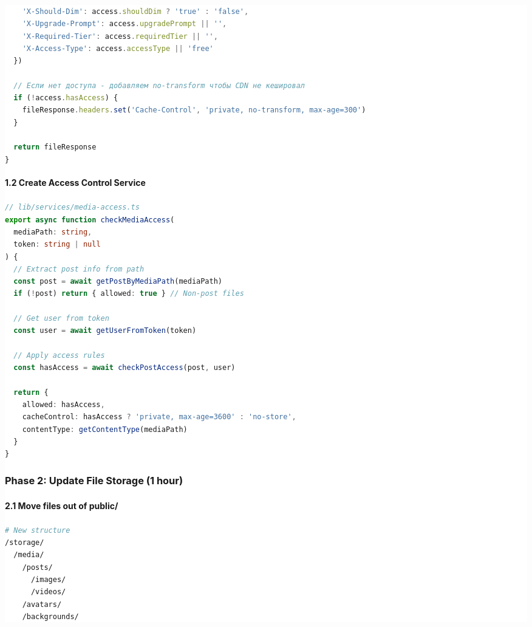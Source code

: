 ```typescript
    'X-Should-Dim': access.shouldDim ? 'true' : 'false',
    'X-Upgrade-Prompt': access.upgradePrompt || '',
    'X-Required-Tier': access.requiredTier || '',
    'X-Access-Type': access.accessType || 'free'
  })
  
  // Если нет доступа - добавляем no-transform чтобы CDN не кешировал
  if (!access.hasAccess) {
    fileResponse.headers.set('Cache-Control', 'private, no-transform, max-age=300')
  }
  
  return fileResponse
}
```

#### **1.2 Create Access Control Service**
```typescript
// lib/services/media-access.ts
export async function checkMediaAccess(
  mediaPath: string, 
  token: string | null
) {
  // Extract post info from path
  const post = await getPostByMediaPath(mediaPath)
  if (!post) return { allowed: true } // Non-post files
  
  // Get user from token
  const user = await getUserFromToken(token)
  
  // Apply access rules
  const hasAccess = await checkPostAccess(post, user)
  
  return {
    allowed: hasAccess,
    cacheControl: hasAccess ? 'private, max-age=3600' : 'no-store',
    contentType: getContentType(mediaPath)
  }
}
```

### **Phase 2: Update File Storage (1 hour)**

#### **2.1 Move files out of public/**
```bash
# New structure
/storage/
  /media/
    /posts/
      /images/
      /videos/
    /avatars/
    /backgrounds/
```

